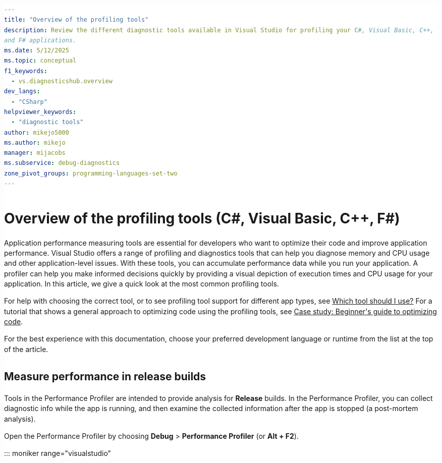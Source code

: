 ```yaml
---
title: "Overview of the profiling tools"
description: Review the different diagnostic tools available in Visual Studio for profiling your C#, Visual Basic, C++, and F# applications.
ms.date: 5/12/2025
ms.topic: conceptual
f1_keywords:
  - vs.diagnosticshub.overview
dev_langs:
  - "CSharp"
helpviewer_keywords:
  - "diagnostic tools"
author: mikejo5000
ms.author: mikejo
manager: mijacobs
ms.subservice: debug-diagnostics
zone_pivot_groups: programming-languages-set-two
---
```

# Overview of the profiling tools (C#, Visual Basic, C++, F#)

Application performance measuring tools are essential for developers who want to optimize their code and improve application performance. Visual Studio offers a range of profiling and diagnostics tools that can help you diagnose memory and CPU usage and other application-level issues. With these tools, you can accumulate performance data while you run your application. A profiler can help you make informed decisions quickly by providing a visual depiction of execution times and CPU usage for your application. In this article, we give a quick look at the most common profiling tools.

For help with choosing the correct tool, or to see profiling tool support for different app types, see [Which tool should I use?](../profiling/choose-performance-tool.md) For a tutorial that shows a general approach to optimizing code using the profiling tools, see [Case study: Beginner's guide to optimizing code](../profiling/optimize-code-using-profiling-tools.md).

For the best experience with this documentation, choose your preferred development language or runtime from the list at the top of the article.

## <a name="post_mortem"></a> Measure performance in release builds

Tools in the Performance Profiler are intended to provide analysis for **Release** builds. In the Performance Profiler, you can collect diagnostic info while the app is running, and then examine the collected information after the app is stopped (a post-mortem analysis).

Open the Performance Profiler by choosing **Debug** > **Performance Profiler** (or **Alt + F2**).

::: moniker range="visualstudio"